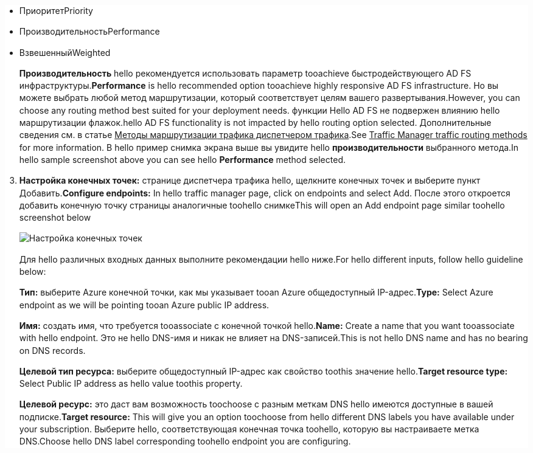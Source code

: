    * <span data-ttu-id="ad1e2-148">Приоритет</span><span class="sxs-lookup"><span data-stu-id="ad1e2-148">Priority</span></span> 
   * <span data-ttu-id="ad1e2-149">Производительность</span><span class="sxs-lookup"><span data-stu-id="ad1e2-149">Performance</span></span>
   * <span data-ttu-id="ad1e2-150">Взвешенный</span><span class="sxs-lookup"><span data-stu-id="ad1e2-150">Weighted</span></span>
     
     <span data-ttu-id="ad1e2-151">**Производительность** hello рекомендуется использовать параметр tooachieve быстродействующего AD FS инфраструктуры.</span><span class="sxs-lookup"><span data-stu-id="ad1e2-151">**Performance** is hello recommended option tooachieve highly responsive AD FS infrastructure.</span></span> <span data-ttu-id="ad1e2-152">Но вы можете выбрать любой метод маршрутизации, который соответствует целям вашего развертывания.</span><span class="sxs-lookup"><span data-stu-id="ad1e2-152">However, you can choose any routing method best suited for your deployment needs.</span></span> <span data-ttu-id="ad1e2-153">функции Hello AD FS не подвержен влиянию hello маршрутизации флажок.</span><span class="sxs-lookup"><span data-stu-id="ad1e2-153">hello AD FS functionality is not impacted by hello routing option selected.</span></span> <span data-ttu-id="ad1e2-154">Дополнительные сведения см. в статье [Методы маршрутизации трафика диспетчером трафика](../traffic-manager/traffic-manager-routing-methods.md).</span><span class="sxs-lookup"><span data-stu-id="ad1e2-154">See [Traffic Manager traffic routing methods](../traffic-manager/traffic-manager-routing-methods.md) for more information.</span></span> <span data-ttu-id="ad1e2-155">В hello пример снимка экрана выше вы увидите hello **производительности** выбранного метода.</span><span class="sxs-lookup"><span data-stu-id="ad1e2-155">In hello sample screenshot above you can see hello **Performance** method selected.</span></span>
3. <span data-ttu-id="ad1e2-156">**Настройка конечных точек:** странице диспетчера трафика hello, щелкните конечных точек и выберите пункт Добавить.</span><span class="sxs-lookup"><span data-stu-id="ad1e2-156">**Configure endpoints:** In hello traffic manager page, click on endpoints and select Add.</span></span> <span data-ttu-id="ad1e2-157">После этого откроется добавить конечную точку страницы аналогичные toohello снимке</span><span class="sxs-lookup"><span data-stu-id="ad1e2-157">This will open an Add endpoint page similar toohello screenshot below</span></span>
   
   ![Настройка конечных точек](./media/active-directory-adfs-in-azure-with-azure-traffic-manager/eastfsendpoint.png)
   
   <span data-ttu-id="ad1e2-159">Для hello различных входных данных выполните рекомендации hello ниже.</span><span class="sxs-lookup"><span data-stu-id="ad1e2-159">For hello different inputs, follow hello guideline below:</span></span>
   
   <span data-ttu-id="ad1e2-160">**Тип:** выберите Azure конечной точки, как мы указывает tooan Azure общедоступный IP-адрес.</span><span class="sxs-lookup"><span data-stu-id="ad1e2-160">**Type:** Select Azure endpoint as we will be pointing tooan Azure public IP address.</span></span>
   
   <span data-ttu-id="ad1e2-161">**Имя:** создать имя, что требуется tooassociate с конечной точкой hello.</span><span class="sxs-lookup"><span data-stu-id="ad1e2-161">**Name:** Create a name that you want tooassociate with hello endpoint.</span></span> <span data-ttu-id="ad1e2-162">Это не hello DNS-имя и никак не влияет на DNS-записей.</span><span class="sxs-lookup"><span data-stu-id="ad1e2-162">This is not hello DNS name and has no bearing on DNS records.</span></span>
   
   <span data-ttu-id="ad1e2-163">**Целевой тип ресурса:** выберите общедоступный IP-адрес как свойство toothis значение hello.</span><span class="sxs-lookup"><span data-stu-id="ad1e2-163">**Target resource type:** Select Public IP address as hello value toothis property.</span></span> 
   
   <span data-ttu-id="ad1e2-164">**Целевой ресурс:** это даст вам возможность toochoose с разным меткам DNS hello имеются доступные в вашей подписке.</span><span class="sxs-lookup"><span data-stu-id="ad1e2-164">**Target resource:** This will give you an option toochoose from hello different DNS labels you have available under your subscription.</span></span> <span data-ttu-id="ad1e2-165">Выберите hello, соответствующая конечная точка toohello, которую вы настраиваете метка DNS.</span><span class="sxs-lookup"><span data-stu-id="ad1e2-165">Choose hello DNS label corresponding toohello endpoint you are configuring.</span></span>
   
